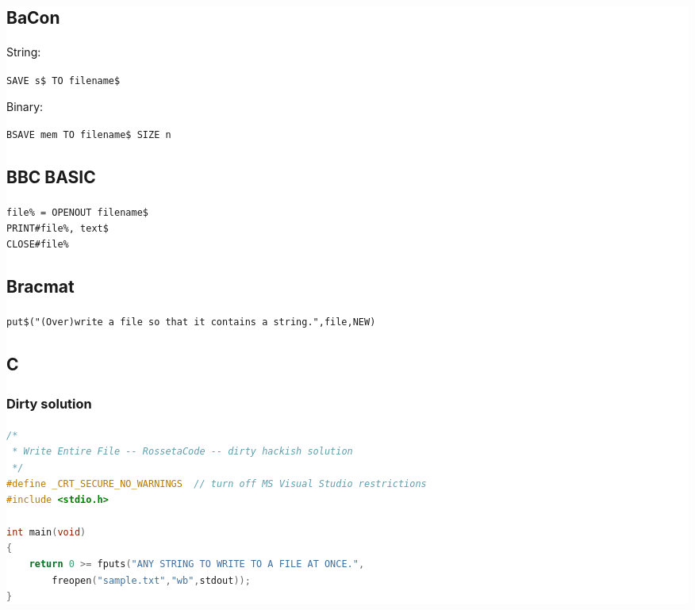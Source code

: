 

## BaCon

String:

```freebasic
SAVE s$ TO filename$
```


Binary:

```freebasic
BSAVE mem TO filename$ SIZE n
```



## BBC BASIC


```bbcbasic
file% = OPENOUT filename$
PRINT#file%, text$
CLOSE#file%
```



## Bracmat


```bracmat
put$("(Over)write a file so that it contains a string.",file,NEW)
```



## C



###  Dirty solution 


```C
/*
 * Write Entire File -- RossetaCode -- dirty hackish solution
 */
#define _CRT_SECURE_NO_WARNINGS  // turn off MS Visual Studio restrictions
#include <stdio.h>

int main(void)
{
    return 0 >= fputs("ANY STRING TO WRITE TO A FILE AT ONCE.", 
        freopen("sample.txt","wb",stdout));
}

```

